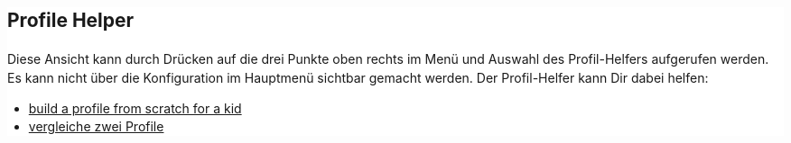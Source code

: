 ## Profile Helper

Diese Ansicht kann durch Drücken auf die drei Punkte oben rechts im Menü und Auswahl des Profil-Helfers aufgerufen werden. Es kann nicht über die Konfiguration im Hauptmenü sichtbar gemacht werden. Der Profil-Helfer kann Dir dabei helfen:

* [build a profile from scratch for a kid](#your-aaps-profile-profile-from-scratch-for-a-kid)
* [vergleiche zwei Profile](#your-aaps-profile-compare-profiles)